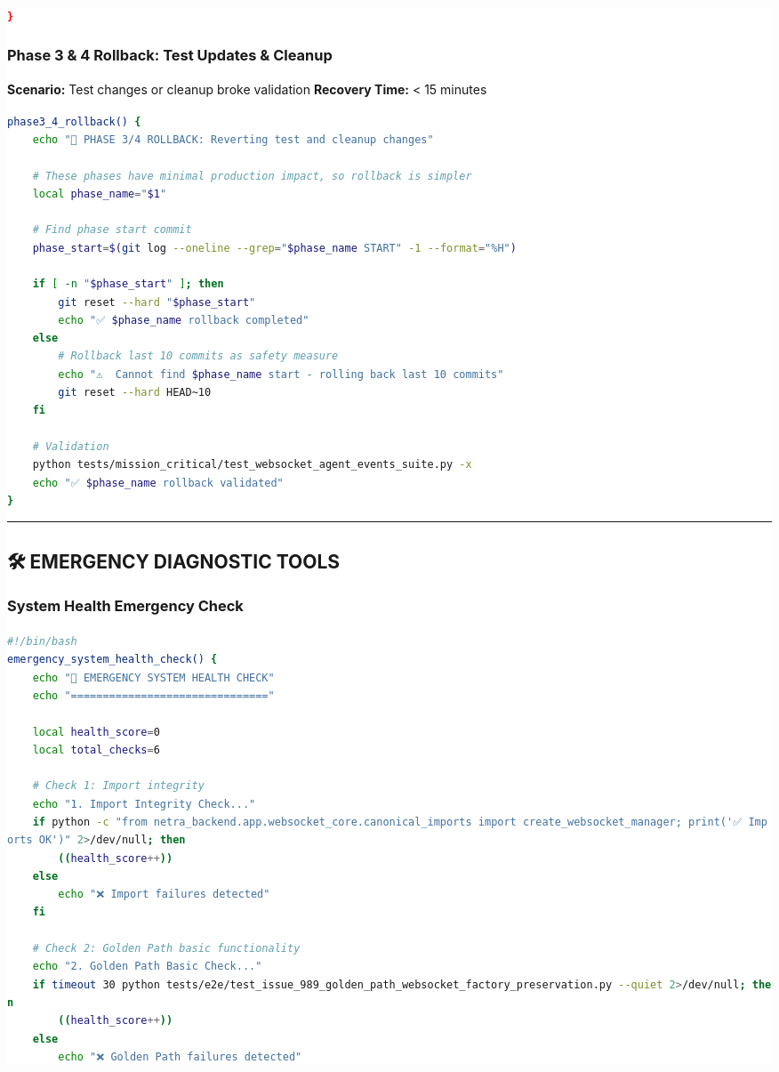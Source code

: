 ```bash
}
```

### Phase 3 & 4 Rollback: Test Updates & Cleanup

**Scenario:** Test changes or cleanup broke validation
**Recovery Time:** < 15 minutes

```bash
phase3_4_rollback() {
    echo "🔄 PHASE 3/4 ROLLBACK: Reverting test and cleanup changes"

    # These phases have minimal production impact, so rollback is simpler
    local phase_name="$1"

    # Find phase start commit
    phase_start=$(git log --oneline --grep="$phase_name START" -1 --format="%H")

    if [ -n "$phase_start" ]; then
        git reset --hard "$phase_start"
        echo "✅ $phase_name rollback completed"
    else
        # Rollback last 10 commits as safety measure
        echo "⚠️  Cannot find $phase_name start - rolling back last 10 commits"
        git reset --hard HEAD~10
    fi

    # Validation
    python tests/mission_critical/test_websocket_agent_events_suite.py -x
    echo "✅ $phase_name rollback validated"
}
```

---

## 🛠️ EMERGENCY DIAGNOSTIC TOOLS

### System Health Emergency Check

```bash
#!/bin/bash
emergency_system_health_check() {
    echo "🏥 EMERGENCY SYSTEM HEALTH CHECK"
    echo "==============================="

    local health_score=0
    local total_checks=6

    # Check 1: Import integrity
    echo "1. Import Integrity Check..."
    if python -c "from netra_backend.app.websocket_core.canonical_imports import create_websocket_manager; print('✅ Imports OK')" 2>/dev/null; then
        ((health_score++))
    else
        echo "❌ Import failures detected"
    fi

    # Check 2: Golden Path basic functionality
    echo "2. Golden Path Basic Check..."
    if timeout 30 python tests/e2e/test_issue_989_golden_path_websocket_factory_preservation.py --quiet 2>/dev/null; then
        ((health_score++))
    else
        echo "❌ Golden Path failures detected"
```
